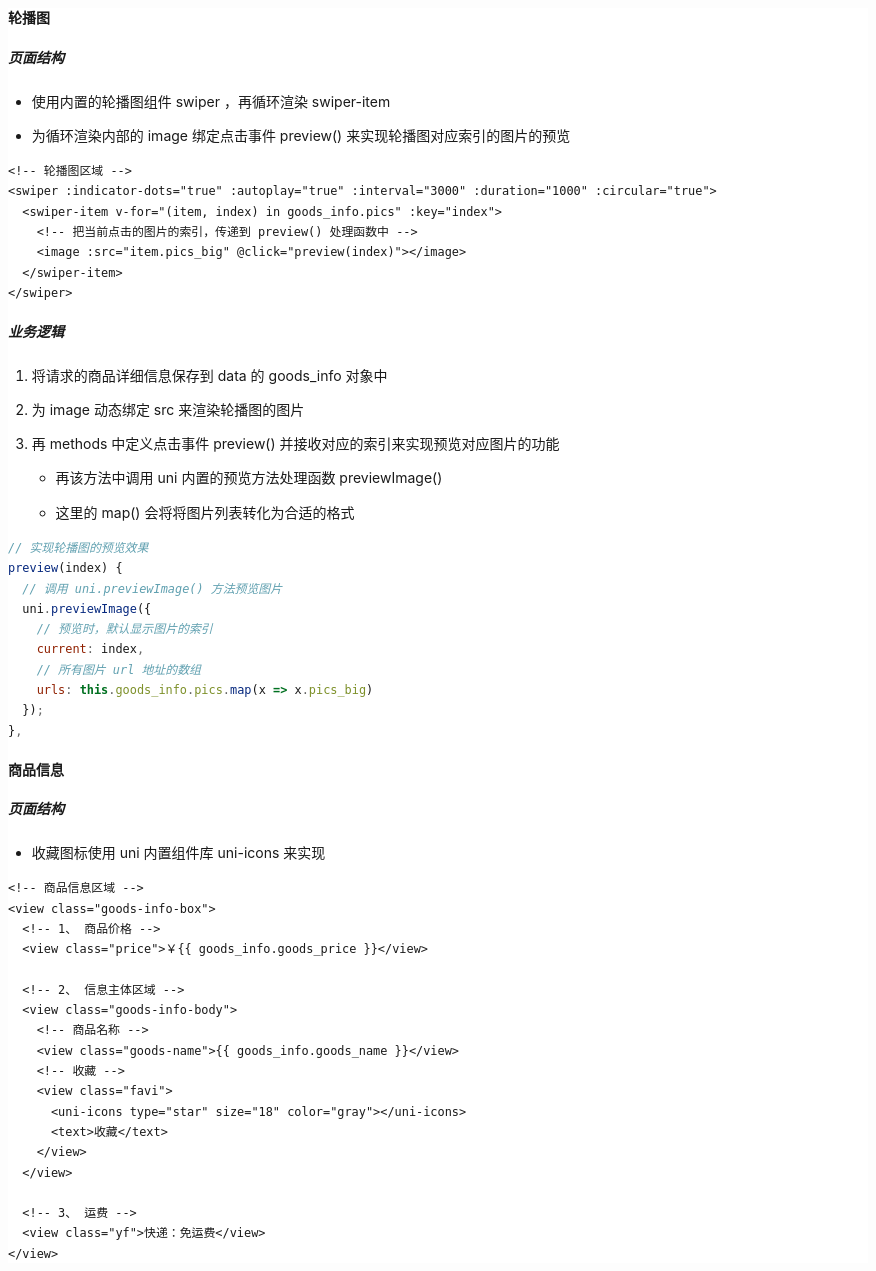 #### 轮播图

##### 页面结构

- 使用内置的轮播图组件 swiper ，再循环渲染 swiper-item 

- 为循环渲染内部的 image 绑定点击事件 preview() 来实现轮播图对应索引的图片的预览

```vue
<!-- 轮播图区域 -->
<swiper :indicator-dots="true" :autoplay="true" :interval="3000" :duration="1000" :circular="true">
  <swiper-item v-for="(item, index) in goods_info.pics" :key="index">
    <!-- 把当前点击的图片的索引，传递到 preview() 处理函数中 -->
    <image :src="item.pics_big" @click="preview(index)"></image>
  </swiper-item>
</swiper>
```

##### 业务逻辑
 
1. 将请求的商品详细信息保存到 data 的 goods_info 对象中

1. 为 image 动态绑定 src 来渲染轮播图的图片

2. 再 methods 中定义点击事件 preview() 并接收对应的索引来实现预览对应图片的功能

    - 再该方法中调用 uni 内置的预览方法处理函数 previewImage()

    - 这里的 map() 会将将图片列表转化为合适的格式

```js
// 实现轮播图的预览效果
preview(index) {
  // 调用 uni.previewImage() 方法预览图片
  uni.previewImage({
    // 预览时，默认显示图片的索引
    current: index,
    // 所有图片 url 地址的数组
    urls: this.goods_info.pics.map(x => x.pics_big)
  });
},
```

#### 商品信息

##### 页面结构
 
- 收藏图标使用 uni 内置组件库 uni-icons 来实现

```vue
<!-- 商品信息区域 -->
<view class="goods-info-box">
  <!-- 1、 商品价格 -->
  <view class="price">￥{{ goods_info.goods_price }}</view>

  <!-- 2、 信息主体区域 -->
  <view class="goods-info-body">
    <!-- 商品名称 -->
    <view class="goods-name">{{ goods_info.goods_name }}</view>
    <!-- 收藏 -->
    <view class="favi">
      <uni-icons type="star" size="18" color="gray"></uni-icons>
      <text>收藏</text>
    </view>
  </view>

  <!-- 3、 运费 -->
  <view class="yf">快递：免运费</view>
</view>
```